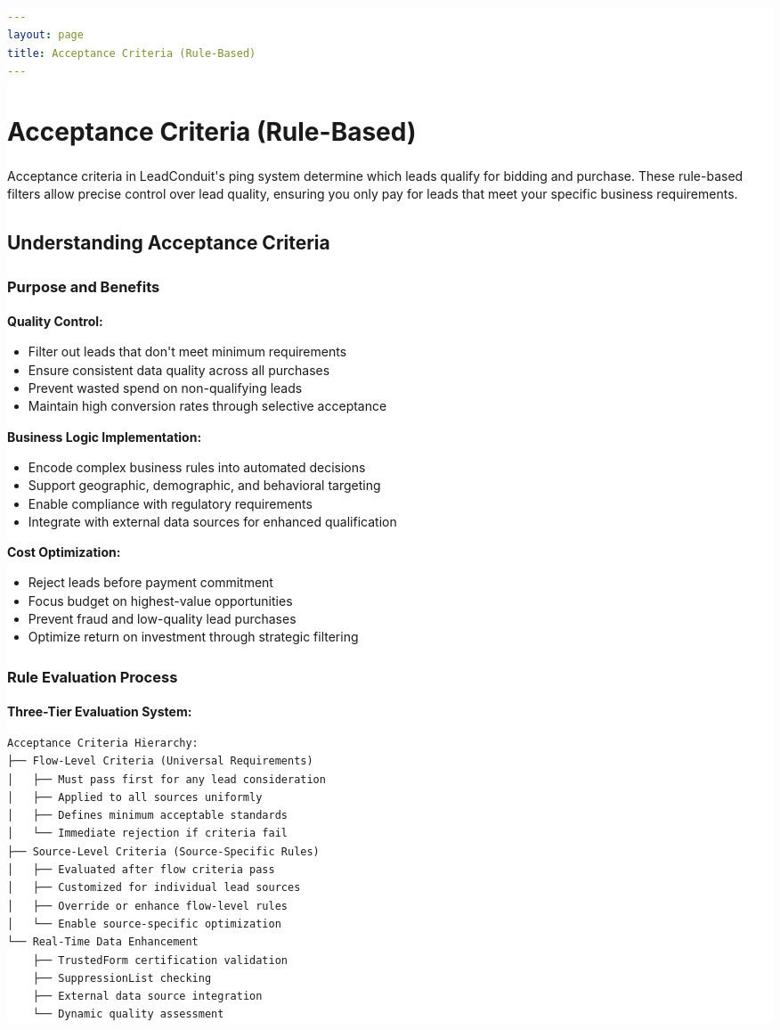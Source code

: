 ```yaml
---
layout: page
title: Acceptance Criteria (Rule-Based)
---
```


# Acceptance Criteria (Rule-Based)

Acceptance criteria in LeadConduit's ping system determine which leads qualify for bidding and purchase. These rule-based filters allow precise control over lead quality, ensuring you only pay for leads that meet your specific business requirements.

## Understanding Acceptance Criteria

### Purpose and Benefits

**Quality Control:**
- Filter out leads that don't meet minimum requirements
- Ensure consistent data quality across all purchases
- Prevent wasted spend on non-qualifying leads
- Maintain high conversion rates through selective acceptance

**Business Logic Implementation:**
- Encode complex business rules into automated decisions
- Support geographic, demographic, and behavioral targeting
- Enable compliance with regulatory requirements
- Integrate with external data sources for enhanced qualification

**Cost Optimization:**
- Reject leads before payment commitment
- Focus budget on highest-value opportunities
- Prevent fraud and low-quality lead purchases
- Optimize return on investment through strategic filtering

### Rule Evaluation Process

**Three-Tier Evaluation System:**
```
Acceptance Criteria Hierarchy:
├── Flow-Level Criteria (Universal Requirements)
│   ├── Must pass first for any lead consideration
│   ├── Applied to all sources uniformly
│   ├── Defines minimum acceptable standards
│   └── Immediate rejection if criteria fail
├── Source-Level Criteria (Source-Specific Rules)
│   ├── Evaluated after flow criteria pass
│   ├── Customized for individual lead sources
│   ├── Override or enhance flow-level rules
│   └── Enable source-specific optimization
└── Real-Time Data Enhancement
    ├── TrustedForm certification validation
    ├── SuppressionList checking
    ├── External data source integration
    └── Dynamic quality assessment
```
